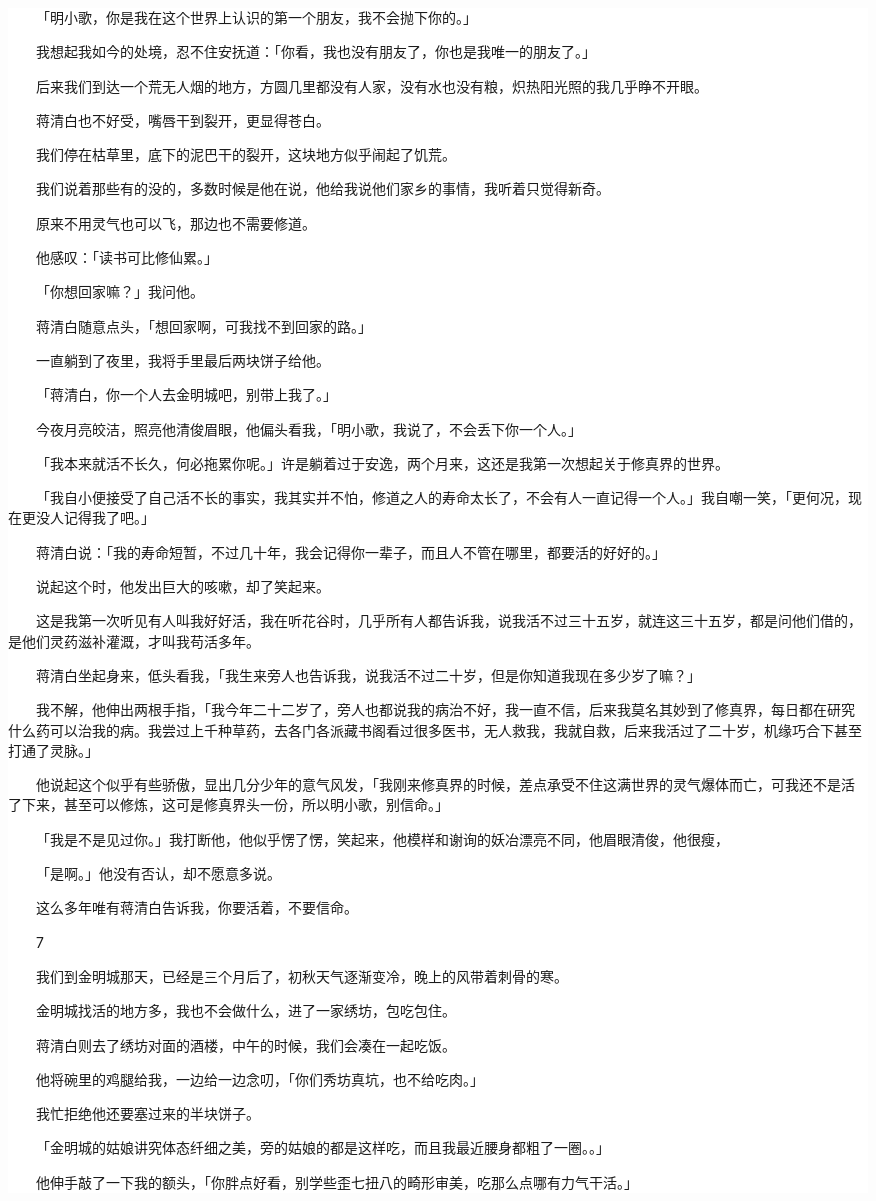 &emsp;&emsp;「明小歌，你是我在这个世界上认识的第一个朋友，我不会抛下你的。」  
  
&emsp;&emsp;我想起我如今的处境，忍不住安抚道：「你看，我也没有朋友了，你也是我唯一的朋友了。」  
  
&emsp;&emsp;后来我们到达一个荒无人烟的地方，方圆几里都没有人家，没有水也没有粮，炽热阳光照的我几乎睁不开眼。  
  
&emsp;&emsp;蒋清白也不好受，嘴唇干到裂开，更显得苍白。  
  
&emsp;&emsp;我们停在枯草里，底下的泥巴干的裂开，这块地方似乎闹起了饥荒。  
  
&emsp;&emsp;我们说着那些有的没的，多数时候是他在说，他给我说他们家乡的事情，我听着只觉得新奇。  
  
&emsp;&emsp;原来不用灵气也可以飞，那边也不需要修道。  
  
&emsp;&emsp;他感叹：「读书可比修仙累。」  
  
&emsp;&emsp;「你想回家嘛？」我问他。  
  
&emsp;&emsp;蒋清白随意点头，「想回家啊，可我找不到回家的路。」  
  
&emsp;&emsp;一直躺到了夜里，我将手里最后两块饼子给他。  
  
&emsp;&emsp;「蒋清白，你一个人去金明城吧，别带上我了。」  
  
&emsp;&emsp;今夜月亮皎洁，照亮他清俊眉眼，他偏头看我，「明小歌，我说了，不会丢下你一个人。」  
  
&emsp;&emsp;「我本来就活不长久，何必拖累你呢。」许是躺着过于安逸，两个月来，这还是我第一次想起关于修真界的世界。  
  
&emsp;&emsp;「我自小便接受了自己活不长的事实，我其实并不怕，修道之人的寿命太长了，不会有人一直记得一个人。」我自嘲一笑，「更何况，现在更没人记得我了吧。」  
  
&emsp;&emsp;蒋清白说：「我的寿命短暂，不过几十年，我会记得你一辈子，而且人不管在哪里，都要活的好好的。」  
  
&emsp;&emsp;说起这个时，他发出巨大的咳嗽，却了笑起来。  
  
&emsp;&emsp;这是我第一次听见有人叫我好好活，我在听花谷时，几乎所有人都告诉我，说我活不过三十五岁，就连这三十五岁，都是问他们借的，是他们灵药滋补灌溉，才叫我苟活多年。  
  
&emsp;&emsp;蒋清白坐起身来，低头看我，「我生来旁人也告诉我，说我活不过二十岁，但是你知道我现在多少岁了嘛？」  
  
&emsp;&emsp;我不解，他伸出两根手指，「我今年二十二岁了，旁人也都说我的病治不好，我一直不信，后来我莫名其妙到了修真界，每日都在研究什么药可以治我的病。我尝过上千种草药，去各门各派藏书阁看过很多医书，无人救我，我就自救，后来我活过了二十岁，机缘巧合下甚至打通了灵脉。」  
  
&emsp;&emsp;他说起这个似乎有些骄傲，显出几分少年的意气风发，「我刚来修真界的时候，差点承受不住这满世界的灵气爆体而亡，可我还不是活了下来，甚至可以修炼，这可是修真界头一份，所以明小歌，别信命。」  
  
&emsp;&emsp;「我是不是见过你。」我打断他，他似乎愣了愣，笑起来，他模样和谢询的妖冶漂亮不同，他眉眼清俊，他很瘦，  
  
&emsp;&emsp;「是啊。」他没有否认，却不愿意多说。  
  
&emsp;&emsp;这么多年唯有蒋清白告诉我，你要活着，不要信命。  
  
&emsp;&emsp;7  
  
&emsp;&emsp;我们到金明城那天，已经是三个月后了，初秋天气逐渐变冷，晚上的风带着刺骨的寒。  
  
&emsp;&emsp;金明城找活的地方多，我也不会做什么，进了一家绣坊，包吃包住。  
  
&emsp;&emsp;蒋清白则去了绣坊对面的酒楼，中午的时候，我们会凑在一起吃饭。  
  
&emsp;&emsp;他将碗里的鸡腿给我，一边给一边念叨，「你们秀坊真坑，也不给吃肉。」  
  
&emsp;&emsp;我忙拒绝他还要塞过来的半块饼子。  
  
&emsp;&emsp;「金明城的姑娘讲究体态纤细之美，旁的姑娘的都是这样吃，而且我最近腰身都粗了一圈。。」  
  
&emsp;&emsp;他伸手敲了一下我的额头，「你胖点好看，别学些歪七扭八的畸形审美，吃那么点哪有力气干活。」  
  